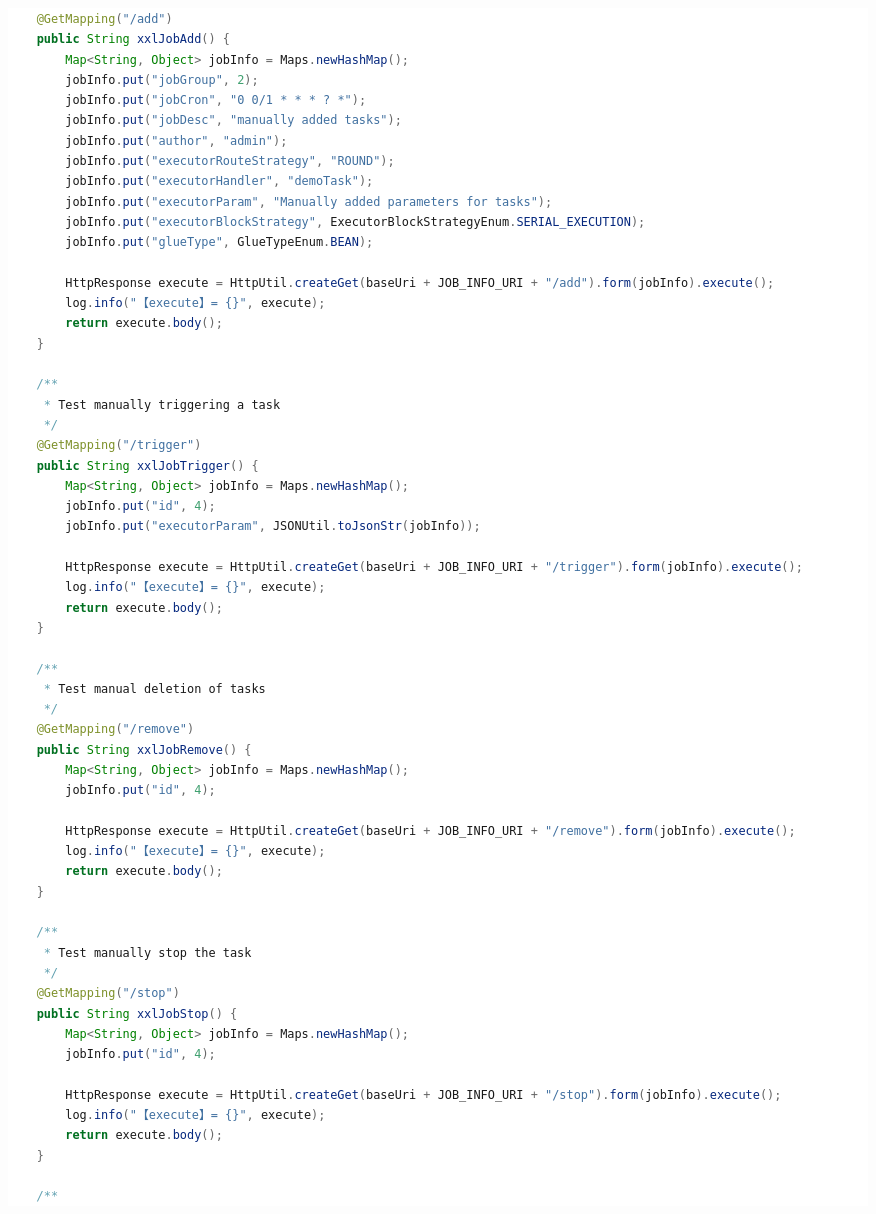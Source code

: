 ```java
    @GetMapping("/add")
    public String xxlJobAdd() {
        Map<String, Object> jobInfo = Maps.newHashMap();
        jobInfo.put("jobGroup", 2);
        jobInfo.put("jobCron", "0 0/1 * * * ? *");
        jobInfo.put("jobDesc", "manually added tasks");
        jobInfo.put("author", "admin");
        jobInfo.put("executorRouteStrategy", "ROUND");
        jobInfo.put("executorHandler", "demoTask");
        jobInfo.put("executorParam", "Manually added parameters for tasks");
        jobInfo.put("executorBlockStrategy", ExecutorBlockStrategyEnum.SERIAL_EXECUTION);
        jobInfo.put("glueType", GlueTypeEnum.BEAN);

        HttpResponse execute = HttpUtil.createGet(baseUri + JOB_INFO_URI + "/add").form(jobInfo).execute();
        log.info("【execute】= {}", execute);
        return execute.body();
    }

    /**
     * Test manually triggering a task
     */
    @GetMapping("/trigger")
    public String xxlJobTrigger() {
        Map<String, Object> jobInfo = Maps.newHashMap();
        jobInfo.put("id", 4);
        jobInfo.put("executorParam", JSONUtil.toJsonStr(jobInfo));

        HttpResponse execute = HttpUtil.createGet(baseUri + JOB_INFO_URI + "/trigger").form(jobInfo).execute();
        log.info("【execute】= {}", execute);
        return execute.body();
    }

    /**
     * Test manual deletion of tasks
     */
    @GetMapping("/remove")
    public String xxlJobRemove() {
        Map<String, Object> jobInfo = Maps.newHashMap();
        jobInfo.put("id", 4);

        HttpResponse execute = HttpUtil.createGet(baseUri + JOB_INFO_URI + "/remove").form(jobInfo).execute();
        log.info("【execute】= {}", execute);
        return execute.body();
    }

    /**
     * Test manually stop the task
     */
    @GetMapping("/stop")
    public String xxlJobStop() {
        Map<String, Object> jobInfo = Maps.newHashMap();
        jobInfo.put("id", 4);

        HttpResponse execute = HttpUtil.createGet(baseUri + JOB_INFO_URI + "/stop").form(jobInfo).execute();
        log.info("【execute】= {}", execute);
        return execute.body();
    }

    /**
```